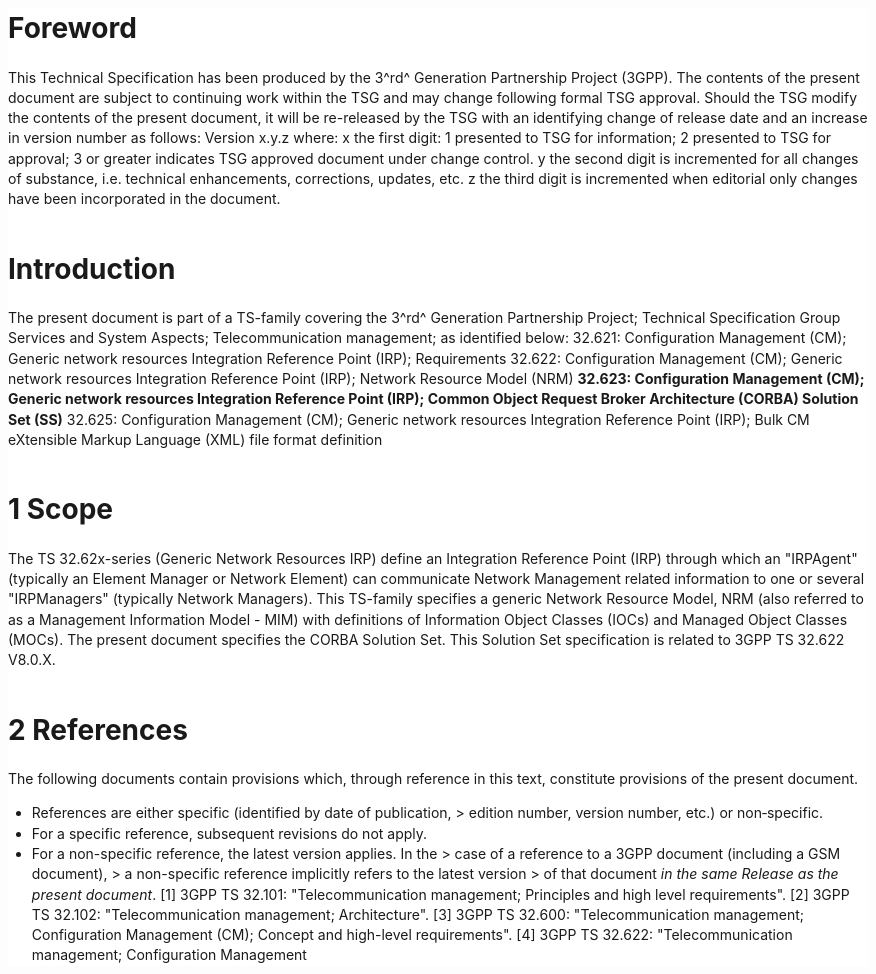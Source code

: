 # Foreword
This Technical Specification has been produced by the 3^rd^ Generation
Partnership Project (3GPP).
The contents of the present document are subject to continuing work within the
TSG and may change following formal TSG approval. Should the TSG modify the
contents of the present document, it will be re-released by the TSG with an
identifying change of release date and an increase in version number as
follows:
Version x.y.z
where:
x the first digit:
1 presented to TSG for information;
2 presented to TSG for approval;
3 or greater indicates TSG approved document under change control.
y the second digit is incremented for all changes of substance, i.e. technical
enhancements, corrections, updates, etc.
z the third digit is incremented when editorial only changes have been
incorporated in the document.
# Introduction
The present document is part of a TS-family covering the 3^rd^ Generation
Partnership Project; Technical Specification Group Services and System
Aspects; Telecommunication management; as identified below:
32.621: Configuration Management (CM); Generic network resources Integration
Reference Point (IRP); Requirements
32.622: Configuration Management (CM); Generic network resources Integration
Reference Point (IRP); Network Resource Model (NRM)
**32.623: Configuration Management (CM); Generic network resources Integration
Reference Point (IRP); Common Object Request Broker Architecture (CORBA)
Solution Set (SS)**
32.625: Configuration Management (CM); Generic network resources Integration
Reference Point (IRP); Bulk CM eXtensible Markup Language (XML) file format
definition
# 1 Scope
The TS 32.62x-series (Generic Network Resources IRP) define an Integration
Reference Point (IRP) through which an \"IRPAgent\" (typically an Element
Manager or Network Element) can communicate Network Management related
information to one or several \"IRPManagers\" (typically Network Managers).
This TS-family specifies a generic Network Resource Model, NRM (also referred
to as a Management Information Model - MIM) with definitions of Information
Object Classes (IOCs) and Managed Object Classes (MOCs).
The present document specifies the CORBA Solution Set.
This Solution Set specification is related to 3GPP TS 32.622 V8.0.X.
# 2 References
The following documents contain provisions which, through reference in this
text, constitute provisions of the present document.
  * References are either specific (identified by date of publication, > edition number, version number, etc.) or non‑specific.
  * For a specific reference, subsequent revisions do not apply.
  * For a non-specific reference, the latest version applies. In the > case of a reference to a 3GPP document (including a GSM document), > a non-specific reference implicitly refers to the latest version > of that document _in the same Release as the present document_.
[1] 3GPP TS 32.101: \"Telecommunication management; Principles and high level
requirements\".
[2] 3GPP TS 32.102: \"Telecommunication management; Architecture\".
[3] 3GPP TS 32.600: \"Telecommunication management; Configuration Management
(CM); Concept and high-level requirements\".
[4] 3GPP TS 32.622: \"Telecommunication management; Configuration Management
